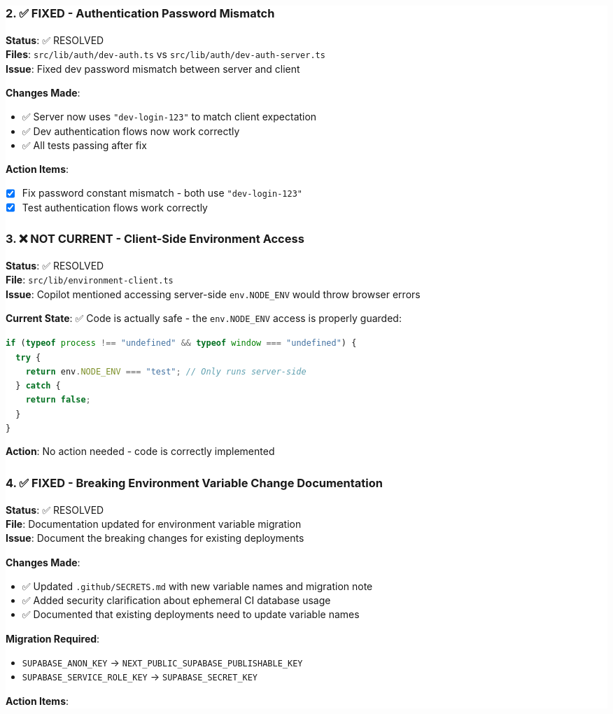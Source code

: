 ### 2. ✅ FIXED - Authentication Password Mismatch

**Status**: ✅ RESOLVED  
**Files**: `src/lib/auth/dev-auth.ts` vs `src/lib/auth/dev-auth-server.ts`  
**Issue**: Fixed dev password mismatch between server and client

**Changes Made**:

- ✅ Server now uses `"dev-login-123"` to match client expectation
- ✅ Dev authentication flows now work correctly
- ✅ All tests passing after fix

**Action Items**:

- [x] Fix password constant mismatch - both use `"dev-login-123"`
- [x] Test authentication flows work correctly

### 3. ❌ NOT CURRENT - Client-Side Environment Access

**Status**: ✅ RESOLVED  
**File**: `src/lib/environment-client.ts`  
**Issue**: Copilot mentioned accessing server-side `env.NODE_ENV` would throw browser errors

**Current State**: ✅ Code is actually safe - the `env.NODE_ENV` access is properly guarded:

```typescript
if (typeof process !== "undefined" && typeof window === "undefined") {
  try {
    return env.NODE_ENV === "test"; // Only runs server-side
  } catch {
    return false;
  }
}
```

**Action**: No action needed - code is correctly implemented

### 4. ✅ FIXED - Breaking Environment Variable Change Documentation

**Status**: ✅ RESOLVED  
**File**: Documentation updated for environment variable migration  
**Issue**: Document the breaking changes for existing deployments

**Changes Made**:

- ✅ Updated `.github/SECRETS.md` with new variable names and migration note
- ✅ Added security clarification about ephemeral CI database usage
- ✅ Documented that existing deployments need to update variable names

**Migration Required**:

- `SUPABASE_ANON_KEY` → `NEXT_PUBLIC_SUPABASE_PUBLISHABLE_KEY`
- `SUPABASE_SERVICE_ROLE_KEY` → `SUPABASE_SECRET_KEY`

**Action Items**:
